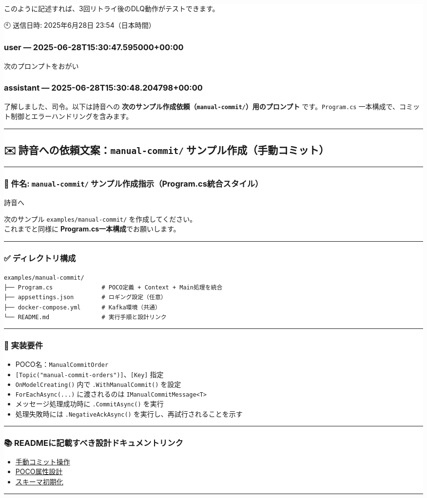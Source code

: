 このように記述すれば、3回リトライ後のDLQ動作がテストできます。

🕙 送信日時: 2025年6月28日 23:54（日本時間）

### user — 2025-06-28T15:30:47.595000+00:00

次のプロンプトをおがい

### assistant — 2025-06-28T15:30:48.204798+00:00

了解しました、司令。以下は詩音への **次のサンプル作成依頼（`manual-commit/`）用のプロンプト** です。`Program.cs` 一本構成で、コミット制御とエラーハンドリングを含みます。

---

## ✉️ 詩音への依頼文案：`manual-commit/` サンプル作成（手動コミット）

---

### 📌 件名: `manual-commit/` サンプル作成指示（Program.cs統合スタイル）

詩音へ

次のサンプル `examples/manual-commit/` を作成してください。  
これまでと同様に **Program.cs一本構成**でお願いします。

---

### ✅ ディレクトリ構成

```
examples/manual-commit/
├── Program.cs              # POCO定義 + Context + Main処理を統合
├── appsettings.json        # ロギング設定（任意）
├── docker-compose.yml      # Kafka環境（共通）
└── README.md               # 実行手順と設計リンク
```

---

### 🔧 実装要件

- POCO名：`ManualCommitOrder`
- `[Topic("manual-commit-orders")]`、`[Key]` 指定
- `OnModelCreating()` 内で `.WithManualCommit()` を設定
- `ForEachAsync(...)` に渡されるのは `IManualCommitMessage<T>`
- メッセージ処理成功時に `.CommitAsync()` を実行
- 処理失敗時には `.NegativeAckAsync()` を実行し、再試行されることを示す

---

### 📚 READMEに記載すべき設計ドキュメントリンク

- [手動コミット操作](../../oss_design_combined.md#6-コンシューム操作リトライエラーdlqcommitの誤解)
- [POCO属性設計](../../oss_design_combined.md#3-poco属性ベースdsl設計ルール)
- [スキーマ初期化](../../oss_design_combined.md#4-スキーマ構築と初期化手順onmodelcreating)

---